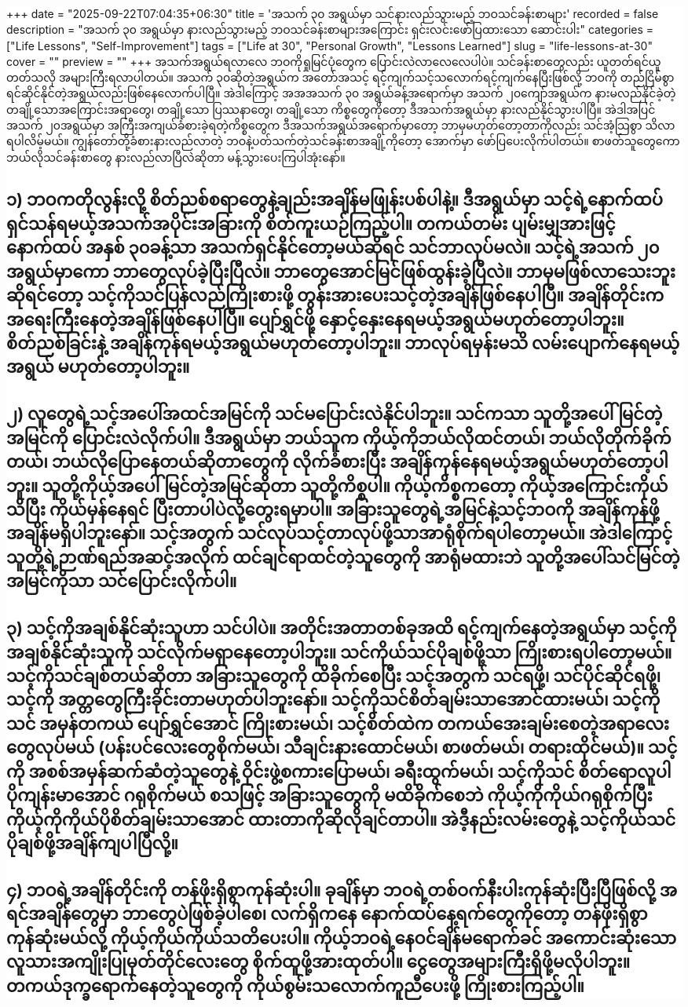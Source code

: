 +++
date = "2025-09-22T07:04:35+06:30"
title = 'အသက် ၃၀ အရွယ်မှာ သင်နားလည်သွားမည့် ဘဝသင်ခန်းစာများ'
recorded = false
description = "အသက် ၃၀ အရွယ်မှာ နားလည်သွားမည့် ဘဝသင်ခန်းစာများအကြောင်း ရှင်းလင်းဖော်ပြထားသော ဆောင်းပါး"
categories = ["Life Lessons", "Self-Improvement"]
tags = ["Life at 30", "Personal Growth", "Lessons Learned"]
slug = "life-lessons-at-30"
cover = ""
preview = ""
+++
အသက်အရွယ်ရလာလေ ဘဝကိုရှုမြင်ပုံတွေက ပြောင်းလဲလာလေလေပါပဲ။ သင်ခန်းစာတွေလည်း ယူတတ်ရင်ယူတတ်သလို အများကြီးရလာပါတယ်။ အသက် ၃၀ဆိုတဲ့အရွယ်က အတော်အသင့် ရင့်ကျက်သင့်သလောက်ရင့်ကျက်နေပြီးဖြစ်လို့ ဘဝကို တည်ငြိမ်စွာရင်ဆိုင်နိုင်တဲ့အရွယ်လည်းဖြစ်နေလောက်ပါပြီ။ အဲဒါကြောင့် အအအသက် ၃၀ အရွယ်ခန့်အရောက်မှာ အသက် ၂၀ကျော်အရွယ်က နားမလည်နိုင်ခဲ့တဲ့တချို့သောအကြောင်းအရာတွေ၊ တချို့သော ပြဿနာတွေ၊ တချို့သော ကိစ္စတွေကိုတော့ ဒီအသက်အရွယ်မှာ နားလည်နိုင်သွားပါပြီ။ အဲဒါအပြင် အသက် ၂၀အရွယ်မှာ အကြီးအကျယ်ခံစားခဲ့ရတဲ့ကိစ္စတွေက ဒီအသက်အရွယ်အရောက်မှာတော့ ဘာမှမဟုတ်တော့တာကိုလည်း သင်အံ့သြစွာ သိလာရပါလိမ့်မယ်။ ကျွန်တော်တို့ခံစားနားလည်လာတဲ့ ဘဝနဲ့ပတ်သက်တဲ့သင်ခန်းစာအချို့ကိုတော့ အောက်မှာ ဖော်ပြပေးလိုက်ပါတယ်။ စာဖတ်သူတွေကော ဘယ်လိုသင်ခန်းစာတွေ နားလည်လာပြီလဲဆိုတာ မန့်သွားပေးကြပါအုံးနော်။

၁) ဘဝကတိုလွန်းလို့ စိတ်ညစ်စရာတွေနဲ့ချည်းအချိန်မဖြုန်းပစ်ပါနဲ့။ ဒီအရွယ်မှာ သင့်ရဲ့နောက်ထပ် ရှင်သန်ရမယ့်အသက်အပိုင်းအခြားကို စိတ်ကူးယဉ်ကြည့်ပါ။ တကယ်တမ်း ပျမ်းမျှအားဖြင့် နောက်ထပ် အနှစ် ၃၀ခန့်သာ အသက်ရှင်နိုင်တော့မယ်ဆိုရင် သင်ဘာလုပ်မလဲ။ သင့်ရဲ့အသက် ၂၀ အရွယ်မှာကော ဘာတွေလုပ်ခဲ့ပြီးပြီလဲ။ ဘာတွေအောင်မြင်ဖြစ်ထွန်းခဲ့ပြီလဲ။ ဘာမှမဖြစ်လာသေးဘူးဆိုရင်တော့ သင့်ကိုသင်ပြန်လည်ကြိုးစားဖို့ တွန်းအားပေးသင့်တဲ့အချိန်ဖြစ်နေပါပြီ။ အချိန်တိုင်းက အရေးကြီးနေတဲ့အချိန်ဖြစ်နေပါပြီ။ ပျော်ရွှင်ဖို့ နှောင့်နှေးနေရမယ့်အရွယ်မဟုတ်တော့ပါဘူး။ စိတ်ညစ်ခြင်းနဲ့ အချိန်ကုန်ရမယ့်အရွယ်မဟုတ်တော့ပါဘူး။ ဘာလုပ်ရမှန်းမသိ လမ်းပျောက်နေရမယ့်အရွယ် မဟုတ်တော့ပါဘူး။
---

၂) လူတွေရဲ့သင့်အပေါ်အထင်အမြင်ကို သင်မပြောင်းလဲနိုင်ပါဘူး။ သင်ကသာ သူတို့အပေါ်မြင်တဲ့အမြင်ကို ပြောင်းလဲလိုက်ပါ။ ဒီအရွယ်မှာ ဘယ်သူက ကိုယ့်ကိုဘယ်လိုထင်တယ်၊ ဘယ်လိုတိုက်ခိုက်တယ်၊ ဘယ်လိုပြောနေတယ်ဆိုတာတွေကို လိုက်ခံစားပြီး အချိန်ကုန်နေရမယ့်အရွယ်မဟုတ်တော့ပါဘူး။ သူတို့ကိုယ့်အပေါ်မြင်တဲ့အမြင်ဆိုတာ သူတို့ကိစ္စပါ။ ကိုယ့်ကိစ္စကတော့ ကိုယ့်အကြောင်းကိုယ်သိပြီး ကိုယ်မှန်နေရင် ပြီးတာပါပဲလို့တွေးရမှာပါ။ အခြားသူတွေရဲ့အမြင်နဲ့သင့်ဘဝကို အချိန်ကုန်ဖို့ အချိန်မရှိပါဘူးနော်။ သင့်အတွက် သင်လုပ်သင့်တာလုပ်ဖို့သာအာရုံစိုက်ရပါတော့မယ်။ အဲဒါကြောင့် သူတို့ရဲ့ဉာဏ်ရည်အဆင့်အလိုက် ထင်ချင်ရာထင်တဲ့သူတွေကို အာရုံမထားဘဲ သူတို့အပေါ်သင်မြင်တဲ့အမြင်ကိုသာ သင်ပြောင်းလိုက်ပါ။
---

၃) သင့်ကိုအချစ်နိုင်ဆုံးသူဟာ သင်ပါပဲ။ အတိုင်းအတာတစ်ခုအထိ ရင့်ကျက်နေတဲ့အရွယ်မှာ သင့်ကိုအချစ်နိုင်ဆုံးသူကို သင်လိုက်မရှာနေတော့ပါဘူး။ သင်ကိုယ်သင်ပိုချစ်ဖို့သာ ကြိုးစားရပါတော့မယ်။ သင့်ကိုသင်ချစ်တယ်ဆိုတာ အခြားသူတွေကို ထိခိုက်စေပြီး သင့်အတွက် သင်ရဖို့၊ သင်ပိုင်ဆိုင်ရဖို့၊ သင့်ကို အတ္တတွေကြီးခိုင်းတာမဟုတ်ပါဘူးနော်။ သင့်ကိုသင်စိတ်ချမ်းသာအောင်ထားမယ်၊ သင့်ကိုသင် အမှန်တကယ် ပျော်ရွှင်အောင် ကြိုးစားမယ်၊ သင့်စိတ်ထဲက တကယ်အေးချမ်းစေတဲ့အရာလေးတွေလုပ်မယ် (ပန်းပင်လေးတွေစိုက်မယ်၊ သီချင်းနားထောင်မယ်၊ စာဖတ်မယ်၊ တရားထိုင်မယ်)။ သင့်ကို အစစ်အမှန်ဆက်ဆံတဲ့သူတွေနဲ့ ဝိုင်းဖွဲ့စကားပြောမယ်၊ ခရီးထွက်မယ်၊ သင့်ကိုသင် စိတ်ရောလူပါ ပိုကျန်းမာအောင် ဂရုစိုက်မယ် စသဖြင့် အခြားသူတွေကို မထိခိုက်စေဘဲ ကိုယ့်ကိုကိုယ်ဂရုစိုက်ပြီး ကိုယ့်ကိုကိုယ်ပိုစိတ်ချမ်းသာအောင် ထားတာကိုဆိုလိုချင်တာပါ။ အဲဒီ့နည်းလမ်းတွေနဲ့ သင့်ကိုယ်သင်ပိုချစ်ဖို့အချိန်ကျပါပြီလို့။
---

၄) ဘဝရဲ့အချိန်တိုင်းကို တန်ဖိုးရှိစွာကုန်ဆုံးပါ။ ခုချိန်မှာ ဘဝရဲ့တစ်ဝက်နီးပါးကုန်ဆုံးပြီးပြီဖြစ်လို့ အရင်အချိန်တွေမှာ ဘာတွေပဲဖြစ်ခဲ့ပါစေ၊ လက်ရှိကနေ နောက်ထပ်နေ့ရက်တွေကိုတော့ တန်ဖိုးရှိစွာကုန်ဆုံးမယ်လို့ ကိုယ့်ကိုယ်ကိုယ်သတိပေးပါ။ ကိုယ့်ဘဝရဲ့နေဝင်ချိန်မရောက်ခင် အကောင်းဆုံးသော လူသားအကျိုးပြုမှတ်တိုင်လေးတွေ စိုက်ထူဖို့အားထုတ်ပါ။ ငွေတွေအများကြီးရှိဖို့မလိုပါဘူး။ တကယ်ဒုက္ခရောက်နေတဲ့သူတွေကို ကိုယ်စွမ်းသလောက်ကူညီပေးဖို့ ကြိုးစားကြည့်ပါ။
---
